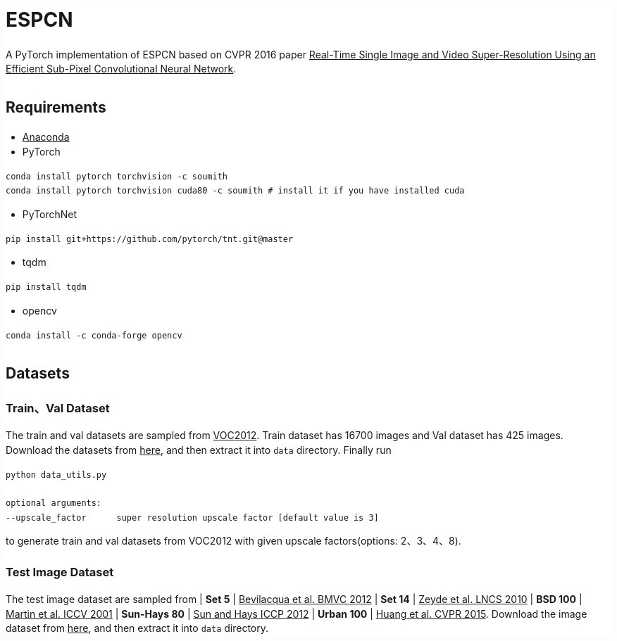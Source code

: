 # ESPCN
A PyTorch implementation of ESPCN based on CVPR 2016 paper 
[Real-Time Single Image and Video Super-Resolution Using an Efficient Sub-Pixel Convolutional Neural Network](https://arxiv.org/abs/1609.05158).

## Requirements
- [Anaconda](https://www.anaconda.com/download/)
- PyTorch
```
conda install pytorch torchvision -c soumith
conda install pytorch torchvision cuda80 -c soumith # install it if you have installed cuda
```
- PyTorchNet
```
pip install git+https://github.com/pytorch/tnt.git@master
```
- tqdm
```
pip install tqdm
```
- opencv
```
conda install -c conda-forge opencv
```
 
## Datasets

### Train、Val Dataset
The train and val datasets are sampled from [VOC2012](http://cvlab.postech.ac.kr/~mooyeol/pascal_voc_2012/).
Train dataset has 16700 images and Val dataset has 425 images.
Download the datasets from [here](https://pan.baidu.com/s/1c17nfeo), 
and then extract it into `data` directory. Finally run
```
python data_utils.py

optional arguments:
--upscale_factor      super resolution upscale factor [default value is 3]
```
to generate train and val datasets from VOC2012 with given upscale factors(options: 2、3、4、8).

### Test Image Dataset
The test image dataset are sampled from 
| **Set 5** |  [Bevilacqua et al. BMVC 2012](http://people.rennes.inria.fr/Aline.Roumy/results/SR_BMVC12.html)
| **Set 14** |  [Zeyde et al. LNCS 2010](https://sites.google.com/site/romanzeyde/research-interests)
| **BSD 100** | [Martin et al. ICCV 2001](https://www.eecs.berkeley.edu/Research/Projects/CS/vision/bsds/)
| **Sun-Hays 80** | [Sun and Hays ICCP 2012](http://cs.brown.edu/~lbsun/SRproj2012/SR_iccp2012.html)
| **Urban 100** | [Huang et al. CVPR 2015](https://sites.google.com/site/jbhuang0604/publications/struct_sr).
Download the image dataset from [here](https://pan.baidu.com/s/1nuGyn8l), and then extract it into `data` directory.
